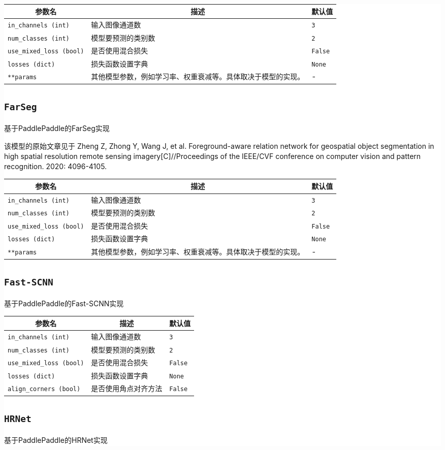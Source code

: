 | 参数名 | 描述 | 默认值 |
| --- | --- | --- |
| `in_channels (int)` | 输入图像通道数 | `3` |
| `num_classes (int)` | 模型要预测的类别数 | `2` |
| `use_mixed_loss (bool)` | 是否使用混合损失 | `False` |
| `losses (dict)` | 损失函数设置字典 | `None` |
| `**params` | 其他模型参数，例如学习率、权重衰减等。具体取决于模型的实现。 | - |


## `FarSeg`

基于PaddlePaddle的FarSeg实现

该模型的原始文章见于 Zheng Z, Zhong Y, Wang J, et al. Foreground-aware relation network for geospatial object segmentation in high spatial resolution remote sensing imagery[C]//Proceedings of the IEEE/CVF conference on computer vision and pattern recognition. 2020: 4096-4105.


| 参数名 | 描述 | 默认值 |
| --- | --- | --- |
| `in_channels (int)` | 输入图像通道数 | `3` |
| `num_classes (int)` | 模型要预测的类别数 | `2` |
| `use_mixed_loss (bool)` | 是否使用混合损失 | `False` |
| `losses (dict)` | 损失函数设置字典 | `None` |
| `**params` | 其他模型参数，例如学习率、权重衰减等。具体取决于模型的实现。 | - |


## `Fast-SCNN`

基于PaddlePaddle的Fast-SCNN实现

| 参数名 | 描述 | 默认值 |
| --- | --- | --- |
| `in_channels (int)` | 输入图像通道数 | `3` |
| `num_classes (int)` | 模型要预测的类别数 | `2` |
| `use_mixed_loss (bool)` | 是否使用混合损失 | `False` |
| `losses (dict)` | 损失函数设置字典 | `None` |
| `align_corners (bool)` | 是否使用角点对齐方法 | `False` |


## `HRNet`

基于PaddlePaddle的HRNet实现
